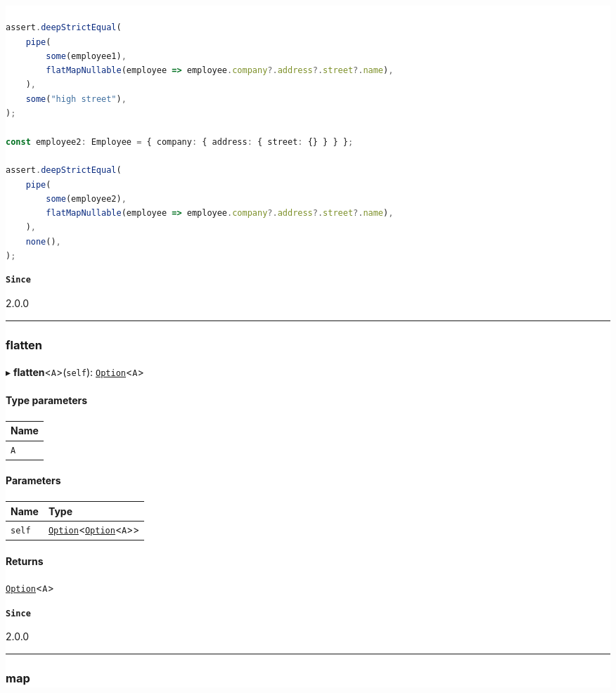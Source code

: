 ```ts

assert.deepStrictEqual(
    pipe(
        some(employee1),
        flatMapNullable(employee => employee.company?.address?.street?.name),
    ),
    some("high street"),
);

const employee2: Employee = { company: { address: { street: {} } } };

assert.deepStrictEqual(
    pipe(
        some(employee2),
        flatMapNullable(employee => employee.company?.address?.street?.name),
    ),
    none(),
);
```

**`Since`**

2.0.0

---

### flatten

▸ **flatten**<`A`\>(`self`): [`Option`](O.md#option)<`A`\>

#### Type parameters

| Name |
| :--- |
| `A`  |

#### Parameters

| Name   | Type                                                    |
| :----- | :------------------------------------------------------ |
| `self` | [`Option`](O.md#option)<[`Option`](O.md#option)<`A`\>\> |

#### Returns

[`Option`](O.md#option)<`A`\>

**`Since`**

2.0.0

---

### map
